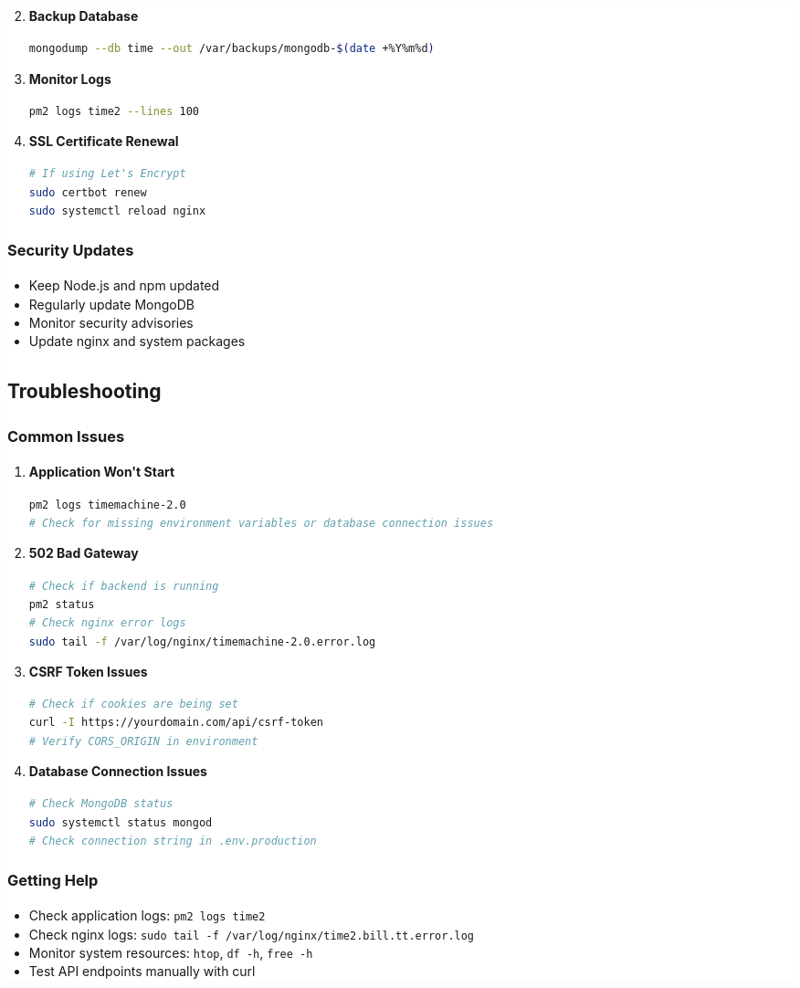 2. **Backup Database**
   ```bash
   mongodump --db time --out /var/backups/mongodb-$(date +%Y%m%d)
   ```

3. **Monitor Logs**
   ```bash
   pm2 logs time2 --lines 100
   ```

4. **SSL Certificate Renewal**
   ```bash
   # If using Let's Encrypt
   sudo certbot renew
   sudo systemctl reload nginx
   ```

### Security Updates
- Keep Node.js and npm updated
- Regularly update MongoDB
- Monitor security advisories
- Update nginx and system packages

## Troubleshooting

### Common Issues

1. **Application Won't Start**
   ```bash
   pm2 logs timemachine-2.0
   # Check for missing environment variables or database connection issues
   ```

2. **502 Bad Gateway**
   ```bash
   # Check if backend is running
   pm2 status
   # Check nginx error logs
   sudo tail -f /var/log/nginx/timemachine-2.0.error.log
   ```

3. **CSRF Token Issues**
   ```bash
   # Check if cookies are being set
   curl -I https://yourdomain.com/api/csrf-token
   # Verify CORS_ORIGIN in environment
   ```

4. **Database Connection Issues**
   ```bash
   # Check MongoDB status
   sudo systemctl status mongod
   # Check connection string in .env.production
   ```

### Getting Help
- Check application logs: `pm2 logs time2`
- Check nginx logs: `sudo tail -f /var/log/nginx/time2.bill.tt.error.log`
- Monitor system resources: `htop`, `df -h`, `free -h`
- Test API endpoints manually with curl

